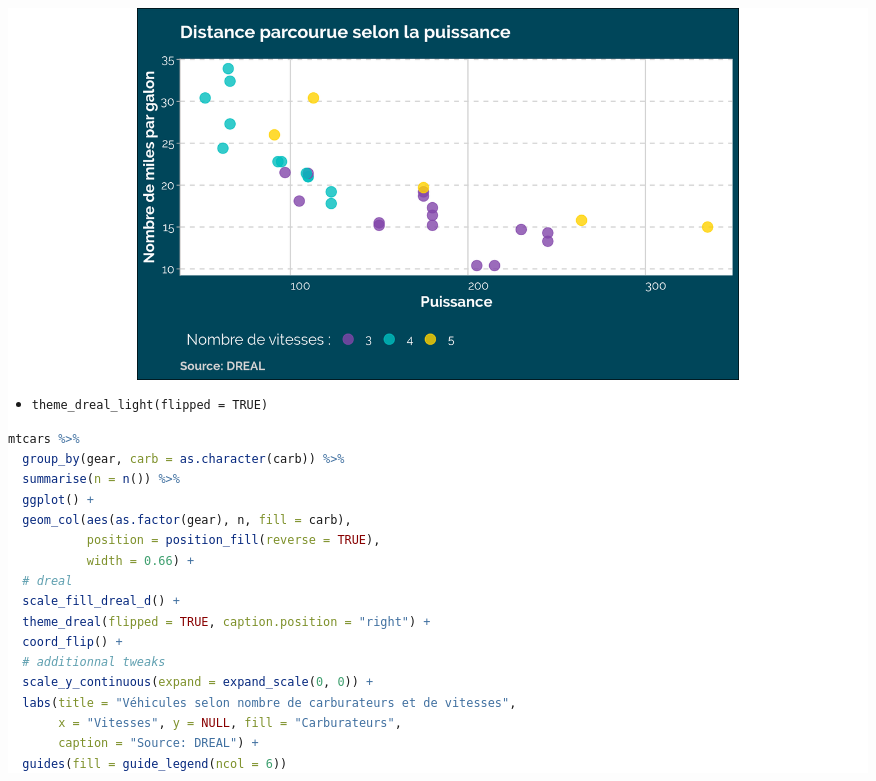 <img src="man/figures/README-unnamed-chunk-6-1.png" width="70%" style="display: block; margin: auto;" />

  - `theme_dreal_light(flipped = TRUE)`



``` r
mtcars %>% 
  group_by(gear, carb = as.character(carb)) %>% 
  summarise(n = n()) %>% 
  ggplot() +
  geom_col(aes(as.factor(gear), n, fill = carb),
           position = position_fill(reverse = TRUE),
           width = 0.66) +
  # dreal
  scale_fill_dreal_d() +
  theme_dreal(flipped = TRUE, caption.position = "right") +
  coord_flip() +
  # additionnal tweaks
  scale_y_continuous(expand = expand_scale(0, 0)) +
  labs(title = "Véhicules selon nombre de carburateurs et de vitesses",
       x = "Vitesses", y = NULL, fill = "Carburateurs",
       caption = "Source: DREAL") +
  guides(fill = guide_legend(ncol = 6))
```
